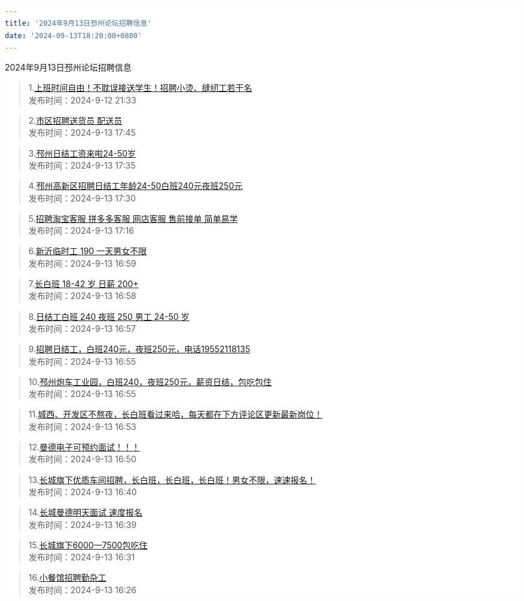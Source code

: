 ```yaml
---
title: '2024年9月13日邳州论坛招聘信息'
date: '2024-09-13T18:20:00+0800'
---
```

2024年9月13日邳州论坛招聘信息

>1.[上班时间自由！不耽误接送学生！招聘小烫、缝纫工若干名](https://www.pzzc.net/forum.php?mod=viewthread&tid=10457328)<br>
>发布时间：2024-9-12 21:33

>2.[市区招聘送货员 配送员](https://www.pzzc.net/forum.php?mod=viewthread&tid=10457550)<br>
>发布时间：2024-9-13 17:45

>3.[邳州日结工资来啦24-50岁](https://www.pzzc.net/forum.php?mod=viewthread&tid=10457549)<br>
>发布时间：2024-9-13 17:35

>4.[邳州高新区招聘日结工年龄24-50白班240元夜班250元](https://www.pzzc.net/forum.php?mod=viewthread&tid=10457548)<br>
>发布时间：2024-9-13 17:30

>5.[招聘淘宝客服 拼多多客服 网店客服 售前接单 简单易学](https://www.pzzc.net/forum.php?mod=viewthread&tid=10457545)<br>
>发布时间：2024-9-13 17:16

>6.[新沂临时工  190 一天男女不限](https://www.pzzc.net/forum.php?mod=viewthread&tid=10457541)<br>
>发布时间：2024-9-13 16:59

>7.[长白班 18-42 岁 日薪 200+](https://www.pzzc.net/forum.php?mod=viewthread&tid=10457540)<br>
>发布时间：2024-9-13 16:58

>8.[日结工白班 240  夜班 250  男工 24-50 岁](https://www.pzzc.net/forum.php?mod=viewthread&tid=10457539)<br>
>发布时间：2024-9-13 16:57

>9.[招聘日结工，白班240元，夜班250元，电话19552118135](https://www.pzzc.net/forum.php?mod=viewthread&tid=10457537)<br>
>发布时间：2024-9-13 16:55

>10.[邳州炮车工业园，白班240，夜班250元，薪资日结，包吃包住](https://www.pzzc.net/forum.php?mod=viewthread&tid=10457536)<br>
>发布时间：2024-9-13 16:55

>11.[城西、开发区不熬夜，长白班看过来哈，每天都在下方评论区更新最新岗位！](https://www.pzzc.net/forum.php?mod=viewthread&tid=10457535)<br>
>发布时间：2024-9-13 16:53

>12.[曼德电子可预约面试！！！](https://www.pzzc.net/forum.php?mod=viewthread&tid=10457534)<br>
>发布时间：2024-9-13 16:50

>13.[长城旗下优质车间招聘，长白班，长白班，长白班！男女不限，速速报名！](https://www.pzzc.net/forum.php?mod=viewthread&tid=10457532)<br>
>发布时间：2024-9-13 16:40

>14.[长城曼德明天面试  速度报名](https://www.pzzc.net/forum.php?mod=viewthread&tid=10457531)<br>
>发布时间：2024-9-13 16:39

>15.[长城旗下6000—7500包吃住](https://www.pzzc.net/forum.php?mod=viewthread&tid=10457530)<br>
>发布时间：2024-9-13 16:31

>16.[小餐馆招聘勤杂工](https://www.pzzc.net/forum.php?mod=viewthread&tid=10457529)<br>
>发布时间：2024-9-13 16:26
